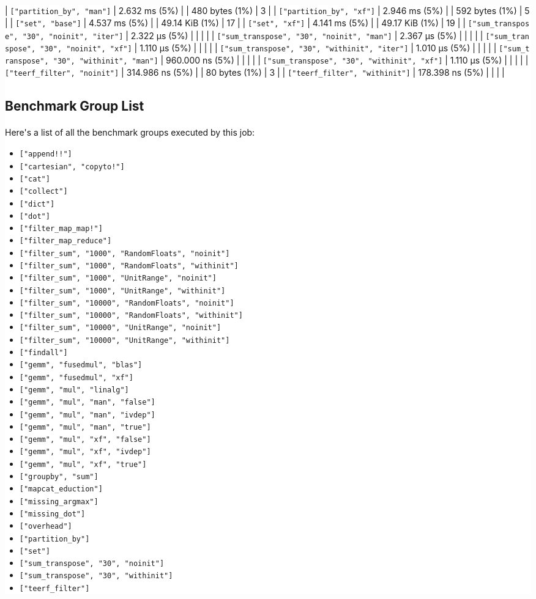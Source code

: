 | `["partition_by", "man"]`                                      |   2.632 ms (5%) |         |  480 bytes (1%) |           3 |
| `["partition_by", "xf"]`                                       |   2.946 ms (5%) |         |  592 bytes (1%) |           5 |
| `["set", "base"]`                                              |   4.537 ms (5%) |         |  49.14 KiB (1%) |          17 |
| `["set", "xf"]`                                                |   4.141 ms (5%) |         |  49.17 KiB (1%) |          19 |
| `["sum_transpose", "30", "noinit", "iter"]`                    |   2.322 μs (5%) |         |                 |             |
| `["sum_transpose", "30", "noinit", "man"]`                     |   2.367 μs (5%) |         |                 |             |
| `["sum_transpose", "30", "noinit", "xf"]`                      |   1.110 μs (5%) |         |                 |             |
| `["sum_transpose", "30", "withinit", "iter"]`                  |   1.010 μs (5%) |         |                 |             |
| `["sum_transpose", "30", "withinit", "man"]`                   | 960.000 ns (5%) |         |                 |             |
| `["sum_transpose", "30", "withinit", "xf"]`                    |   1.110 μs (5%) |         |                 |             |
| `["teerf_filter", "noinit"]`                                   | 314.986 ns (5%) |         |   80 bytes (1%) |           3 |
| `["teerf_filter", "withinit"]`                                 | 178.398 ns (5%) |         |                 |             |

## Benchmark Group List
Here's a list of all the benchmark groups executed by this job:

- `["append!!"]`
- `["cartesian", "copyto!"]`
- `["cat"]`
- `["collect"]`
- `["dict"]`
- `["dot"]`
- `["filter_map_map!"]`
- `["filter_map_reduce"]`
- `["filter_sum", "1000", "RandomFloats", "noinit"]`
- `["filter_sum", "1000", "RandomFloats", "withinit"]`
- `["filter_sum", "1000", "UnitRange", "noinit"]`
- `["filter_sum", "1000", "UnitRange", "withinit"]`
- `["filter_sum", "10000", "RandomFloats", "noinit"]`
- `["filter_sum", "10000", "RandomFloats", "withinit"]`
- `["filter_sum", "10000", "UnitRange", "noinit"]`
- `["filter_sum", "10000", "UnitRange", "withinit"]`
- `["findall"]`
- `["gemm", "fusedmul", "blas"]`
- `["gemm", "fusedmul", "xf"]`
- `["gemm", "mul", "linalg"]`
- `["gemm", "mul", "man", "false"]`
- `["gemm", "mul", "man", "ivdep"]`
- `["gemm", "mul", "man", "true"]`
- `["gemm", "mul", "xf", "false"]`
- `["gemm", "mul", "xf", "ivdep"]`
- `["gemm", "mul", "xf", "true"]`
- `["groupby", "sum"]`
- `["mapcat_eduction"]`
- `["missing_argmax"]`
- `["missing_dot"]`
- `["overhead"]`
- `["partition_by"]`
- `["set"]`
- `["sum_transpose", "30", "noinit"]`
- `["sum_transpose", "30", "withinit"]`
- `["teerf_filter"]`
